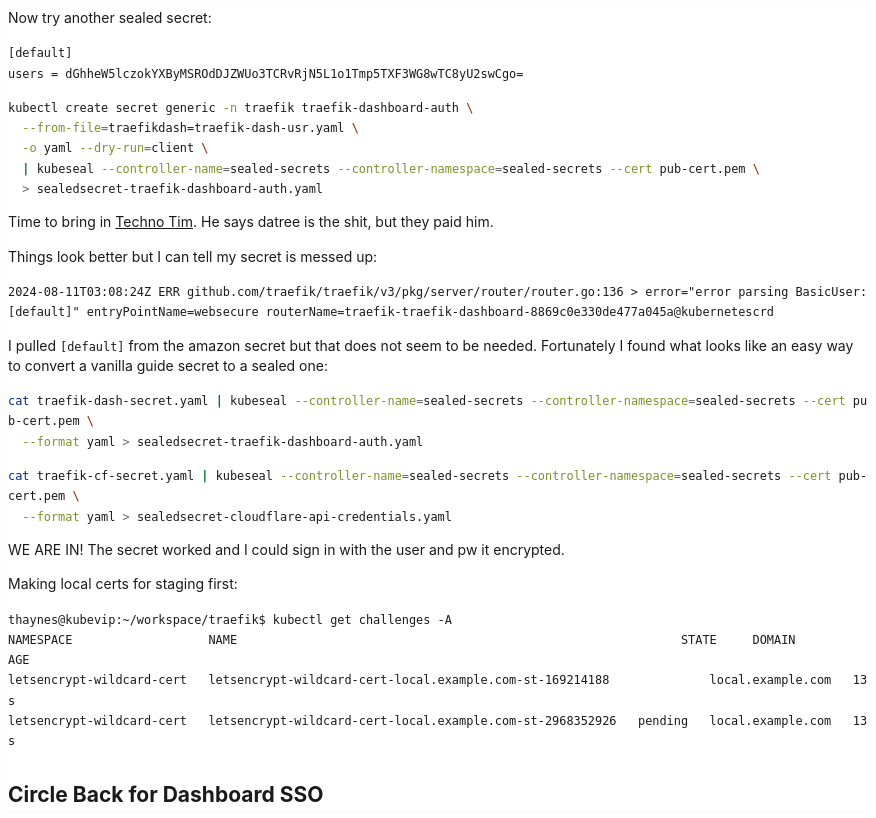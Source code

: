 Now try another sealed secret:

```
[default]
users = dGhheW5lczokYXByMSROdDJZWUo3TCRvRjN5L1o1Tmp5TXF3WG8wTC8yU2swCgo=
```

```bash
kubectl create secret generic -n traefik traefik-dashboard-auth \
  --from-file=traefikdash=traefik-dash-usr.yaml \
  -o yaml --dry-run=client \
  | kubeseal --controller-name=sealed-secrets --controller-namespace=sealed-secrets --cert pub-cert.pem \
  > sealedsecret-traefik-dashboard-auth.yaml
```

Time to bring in [Techno Tim](https://technotim.live/posts/kube-traefik-cert-manager-le/). He says datree is the shit, but they paid him.

Things look better but I can tell my secret is messed up:

```
2024-08-11T03:08:24Z ERR github.com/traefik/traefik/v3/pkg/server/router/router.go:136 > error="error parsing BasicUser: [default]" entryPointName=websecure routerName=traefik-traefik-dashboard-8869c0e330de477a045a@kubernetescrd
```

I pulled `[default]` from the amazon secret but that does not seem to be needed. Fortunately I found what looks like an easy way to convert a vanilla guide secret to a sealed one:

```bash
cat traefik-dash-secret.yaml | kubeseal --controller-name=sealed-secrets --controller-namespace=sealed-secrets --cert pub-cert.pem \
  --format yaml > sealedsecret-traefik-dashboard-auth.yaml
```

```bash
cat traefik-cf-secret.yaml | kubeseal --controller-name=sealed-secrets --controller-namespace=sealed-secrets --cert pub-cert.pem \
  --format yaml > sealedsecret-cloudflare-api-credentials.yaml
```

WE ARE IN! The secret worked and I could sign in with the user and pw it encrypted.

Making local certs for staging first:

```
thaynes@kubevip:~/workspace/traefik$ kubectl get challenges -A
NAMESPACE                   NAME                                                              STATE     DOMAIN                    AGE
letsencrypt-wildcard-cert   letsencrypt-wildcard-cert-local.example.com-st-169214188              local.example.com   13s
letsencrypt-wildcard-cert   letsencrypt-wildcard-cert-local.example.com-st-2968352926   pending   local.example.com   13s
```

## Circle Back for Dashboard SSO
